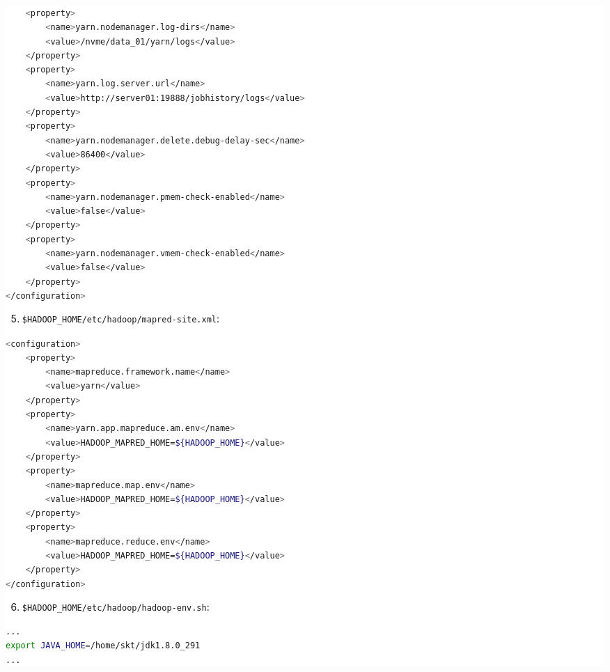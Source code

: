 ```bash
    <property>
        <name>yarn.nodemanager.log-dirs</name>
        <value>/nvme/data_01/yarn/logs</value>
    </property>
    <property>
        <name>yarn.log.server.url</name>
        <value>http://server01:19888/jobhistory/logs</value>
    </property>
    <property>
        <name>yarn.nodemanager.delete.debug-delay-sec</name>
        <value>86400</value>
    </property>
    <property>
        <name>yarn.nodemanager.pmem-check-enabled</name>
        <value>false</value>
    </property>
    <property>
        <name>yarn.nodemanager.vmem-check-enabled</name>
        <value>false</value>
    </property>
</configuration>
```

5. `$HADOOP_HOME/etc/hadoop/mapred-site.xml`:

```bash
<configuration>
    <property>
        <name>mapreduce.framework.name</name>
        <value>yarn</value>
    </property>
    <property>
        <name>yarn.app.mapreduce.am.env</name>
        <value>HADOOP_MAPRED_HOME=${HADOOP_HOME}</value>
    </property>
    <property>
        <name>mapreduce.map.env</name>
        <value>HADOOP_MAPRED_HOME=${HADOOP_HOME}</value>
    </property>
    <property>
        <name>mapreduce.reduce.env</name>
        <value>HADOOP_MAPRED_HOME=${HADOOP_HOME}</value>
    </property>
</configuration>
```

6. `$HADOOP_HOME/etc/hadoop/hadoop-env.sh`:

```bash
...
export JAVA_HOME=/home/skt/jdk1.8.0_291
...
```
